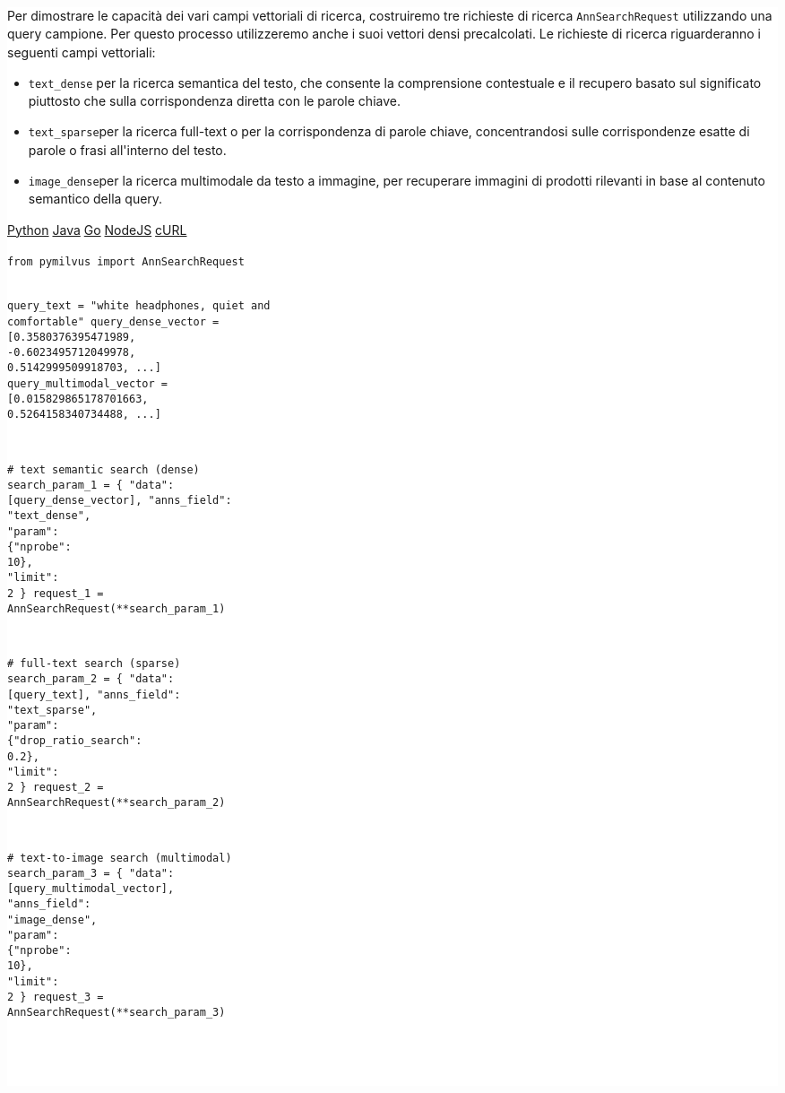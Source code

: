 </div>
<p>Per dimostrare le capacità dei vari campi vettoriali di ricerca, costruiremo tre richieste di ricerca <code translate="no">AnnSearchRequest</code> utilizzando una query campione. Per questo processo utilizzeremo anche i suoi vettori densi precalcolati. Le richieste di ricerca riguarderanno i seguenti campi vettoriali:</p>
<ul>
<li><p><code translate="no">text_dense</code> per la ricerca semantica del testo, che consente la comprensione contestuale e il recupero basato sul significato piuttosto che sulla corrispondenza diretta con le parole chiave.</p></li>
<li><p><code translate="no">text_sparse</code>per la ricerca full-text o per la corrispondenza di parole chiave, concentrandosi sulle corrispondenze esatte di parole o frasi all'interno del testo.</p></li>
<li><p><code translate="no">image_dense</code>per la ricerca multimodale da testo a immagine, per recuperare immagini di prodotti rilevanti in base al contenuto semantico della query.</p></li>
</ul>
<div class="multipleCode">
   <a href="#python">Python</a> <a href="#java">Java</a> <a href="#go">Go</a> <a href="#javascript">NodeJS</a> <a href="#bash">cURL</a></div>
<pre><code translate="no" class="language-python"><span class="hljs-keyword">from</span> pymilvus <span class="hljs-keyword">import</span> AnnSearchRequest

query_text = <span class="hljs-string">&quot;white headphones, quiet and comfortable&quot;</span>
query_dense_vector = [<span class="hljs-number">0.3580376395471989</span>, -<span class="hljs-number">0.6023495712049978</span>, <span class="hljs-number">0.5142999509918703</span>, ...]
query_multimodal_vector = [<span class="hljs-number">0.015829865178701663</span>, <span class="hljs-number">0.5264158340734488</span>, ...]

<span class="hljs-comment"># text semantic search (dense)</span>
search_param_1 = {
    <span class="hljs-string">&quot;data&quot;</span>: [query_dense_vector],
    <span class="hljs-string">&quot;anns_field&quot;</span>: <span class="hljs-string">&quot;text_dense&quot;</span>,
    <span class="hljs-string">&quot;param&quot;</span>: {<span class="hljs-string">&quot;nprobe&quot;</span>: <span class="hljs-number">10</span>},
    <span class="hljs-string">&quot;limit&quot;</span>: <span class="hljs-number">2</span>
}
request_1 = AnnSearchRequest(**search_param_1)

<span class="hljs-comment"># full-text search (sparse)</span>
search_param_2 = {
    <span class="hljs-string">&quot;data&quot;</span>: [query_text],
    <span class="hljs-string">&quot;anns_field&quot;</span>: <span class="hljs-string">&quot;text_sparse&quot;</span>,
    <span class="hljs-string">&quot;param&quot;</span>: {<span class="hljs-string">&quot;drop_ratio_search&quot;</span>: <span class="hljs-number">0.2</span>},
    <span class="hljs-string">&quot;limit&quot;</span>: <span class="hljs-number">2</span>
}
request_2 = AnnSearchRequest(**search_param_2)

<span class="hljs-comment"># text-to-image search (multimodal)</span>
search_param_3 = {
    <span class="hljs-string">&quot;data&quot;</span>: [query_multimodal_vector],
    <span class="hljs-string">&quot;anns_field&quot;</span>: <span class="hljs-string">&quot;image_dense&quot;</span>,
    <span class="hljs-string">&quot;param&quot;</span>: {<span class="hljs-string">&quot;nprobe&quot;</span>: <span class="hljs-number">10</span>},
    <span class="hljs-string">&quot;limit&quot;</span>: <span class="hljs-number">2</span>
}
request_3 = AnnSearchRequest(**search_param_3)
